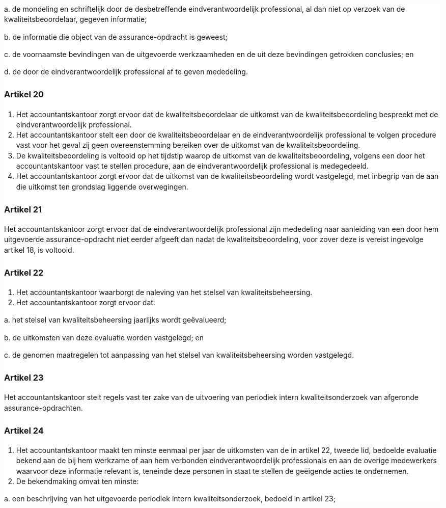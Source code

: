 a. de mondeling en schriftelijk door de desbetreffende eindverantwoordelijk professional, al dan niet op verzoek van de kwaliteitsbeoordelaar, gegeven informatie;  

b. de informatie die object van de assurance-opdracht is geweest;  

c. de voornaamste bevindingen van de uitgevoerde werkzaamheden en de uit deze bevindingen getrokken conclusies; en  

d. de door de eindverantwoordelijk professional af te geven mededeling.     

### Artikel  20  

1.  Het accountantskantoor zorgt ervoor dat de kwaliteitsbeoordelaar de uitkomst van de kwaliteitsbeoordeling bespreekt met de eindverantwoordelijk professional.   
2.  Het accountantskantoor stelt een door de kwaliteitsbeoordelaar en de eindverantwoordelijk professional te volgen procedure vast voor het geval zij geen overeenstemming bereiken over de uitkomst van de kwaliteitsbeoordeling.   
3.  De kwaliteitsbeoordeling is voltooid op het tijdstip waarop de uitkomst van de kwaliteitsbeoordeling, volgens een door het accountantskantoor vast te stellen procedure, aan de eindverantwoordelijk professional is medegedeeld.   
4.  Het accountantskantoor zorgt ervoor dat de uitkomst van de kwaliteitsbeoordeling wordt vastgelegd, met inbegrip van de aan die uitkomst ten grondslag liggende overwegingen.   

### Artikel  21  

Het accountantskantoor zorgt ervoor dat de eindverantwoordelijk professional zijn mededeling naar aanleiding van een door hem uitgevoerde assurance-opdracht niet eerder afgeeft dan nadat de kwaliteitsbeoordeling, voor zover deze is vereist ingevolge artikel 18, is voltooid.  

### Artikel  22  

1.  Het accountantskantoor waarborgt de naleving van het stelsel van kwaliteitsbeheersing.   
2.  Het accountantskantoor zorgt ervoor dat: 

a. het stelsel van kwaliteitsbeheersing jaarlijks wordt geëvalueerd;  

b. de uitkomsten van deze evaluatie worden vastgelegd; en  

c. de genomen maatregelen tot aanpassing van het stelsel van kwaliteitsbeheersing worden vastgelegd.     

### Artikel  23  

Het accountantskantoor stelt regels vast ter zake van de uitvoering van periodiek intern kwaliteitsonderzoek van afgeronde assurance-opdrachten.  

### Artikel  24  

1.  Het accountantskantoor maakt ten minste eenmaal per jaar de uitkomsten van de in artikel 22, tweede lid, bedoelde evaluatie bekend aan de bij hem werkzame of aan hem verbonden eindverantwoordelijk professionals en aan de overige medewerkers waarvoor deze informatie relevant is, teneinde deze personen in staat te stellen de geëigende acties te ondernemen.   
2.  De bekendmaking omvat ten minste: 

a. een beschrijving van het uitgevoerde periodiek intern kwaliteitsonderzoek, bedoeld in artikel 23;  
